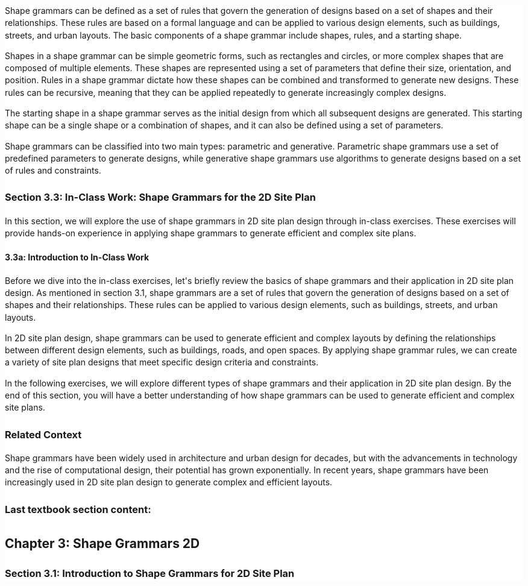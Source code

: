 Shape grammars can be defined as a set of rules that govern the generation of designs based on a set of shapes and their relationships. These rules are based on a formal language and can be applied to various design elements, such as buildings, streets, and urban layouts. The basic components of a shape grammar include shapes, rules, and a starting shape.

Shapes in a shape grammar can be simple geometric forms, such as rectangles and circles, or more complex shapes that are composed of multiple elements. These shapes are represented using a set of parameters that define their size, orientation, and position. Rules in a shape grammar dictate how these shapes can be combined and transformed to generate new designs. These rules can be recursive, meaning that they can be applied repeatedly to generate increasingly complex designs.

The starting shape in a shape grammar serves as the initial design from which all subsequent designs are generated. This starting shape can be a single shape or a combination of shapes, and it can also be defined using a set of parameters.

Shape grammars can be classified into two main types: parametric and generative. Parametric shape grammars use a set of predefined parameters to generate designs, while generative shape grammars use algorithms to generate designs based on a set of rules and constraints.

### Section 3.3: In-Class Work: Shape Grammars for the 2D Site Plan

In this section, we will explore the use of shape grammars in 2D site plan design through in-class exercises. These exercises will provide hands-on experience in applying shape grammars to generate efficient and complex site plans.

#### 3.3a: Introduction to In-Class Work

Before we dive into the in-class exercises, let's briefly review the basics of shape grammars and their application in 2D site plan design. As mentioned in section 3.1, shape grammars are a set of rules that govern the generation of designs based on a set of shapes and their relationships. These rules can be applied to various design elements, such as buildings, streets, and urban layouts.

In 2D site plan design, shape grammars can be used to generate efficient and complex layouts by defining the relationships between different design elements, such as buildings, roads, and open spaces. By applying shape grammar rules, we can create a variety of site plan designs that meet specific design criteria and constraints.

In the following exercises, we will explore different types of shape grammars and their application in 2D site plan design. By the end of this section, you will have a better understanding of how shape grammars can be used to generate efficient and complex site plans. 


### Related Context
Shape grammars have been widely used in architecture and urban design for decades, but with the advancements in technology and the rise of computational design, their potential has grown exponentially. In recent years, shape grammars have been increasingly used in 2D site plan design to generate complex and efficient layouts.

### Last textbook section content:
## Chapter 3: Shape Grammars 2D

### Section 3.1: Introduction to Shape Grammars for 2D Site Plan
